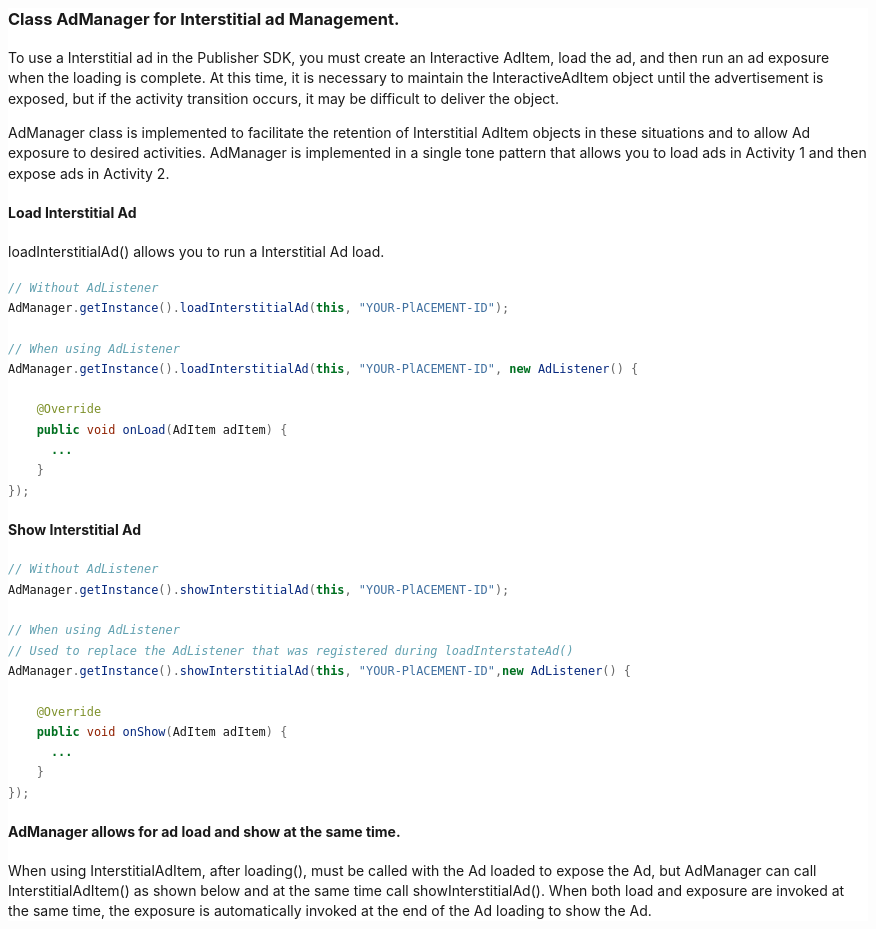 ### <a name="2-4"></a>Class AdManager for Interstitial ad Management.

To use a Interstitial ad in the Publisher SDK, you must create an Interactive AdItem, load the ad, and then run an ad exposure when the loading is complete. At this time, it is necessary to maintain the InteractiveAdItem object until the advertisement is exposed, but if the activity transition occurs, it may be difficult to deliver the object.

AdManager class is implemented to facilitate the retention of Interstitial AdItem objects in these situations and to allow Ad exposure to desired activities. AdManager is implemented in a single tone pattern that allows you to load ads in Activity 1 and then expose ads in Activity 2.

#### <a name="2-4-1"></a>Load Interstitial Ad

loadInterstitialAd() allows you to run a Interstitial Ad load.

```java
// Without AdListener
AdManager.getInstance().loadInterstitialAd(this, "YOUR-PlACEMENT-ID");

// When using AdListener
AdManager.getInstance().loadInterstitialAd(this, "YOUR-PlACEMENT-ID", new AdListener() {

    @Override
    public void onLoad(AdItem adItem) {
      ...
    }
});
```

#### <a name="2-4-2"></a>Show Interstitial Ad

```java
// Without AdListener
AdManager.getInstance().showInterstitialAd(this, "YOUR-PlACEMENT-ID");

// When using AdListener
// Used to replace the AdListener that was registered during loadInterstateAd()
AdManager.getInstance().showInterstitialAd(this, "YOUR-PlACEMENT-ID",new AdListener() {

    @Override
    public void onShow(AdItem adItem) {
      ...
    }
});
```

#### <a name="2-4-3"></a>AdManager allows for ad load and show at the same time.

When using InterstitialAdItem, after loading(), must be called with the Ad loaded to expose the
Ad, but AdManager can call InterstitialAdItem() as shown below and at the same time call showInterstitialAd(). When both load and exposure are invoked at the same time, the exposure is automatically invoked at the end of the Ad loading to show the Ad.
